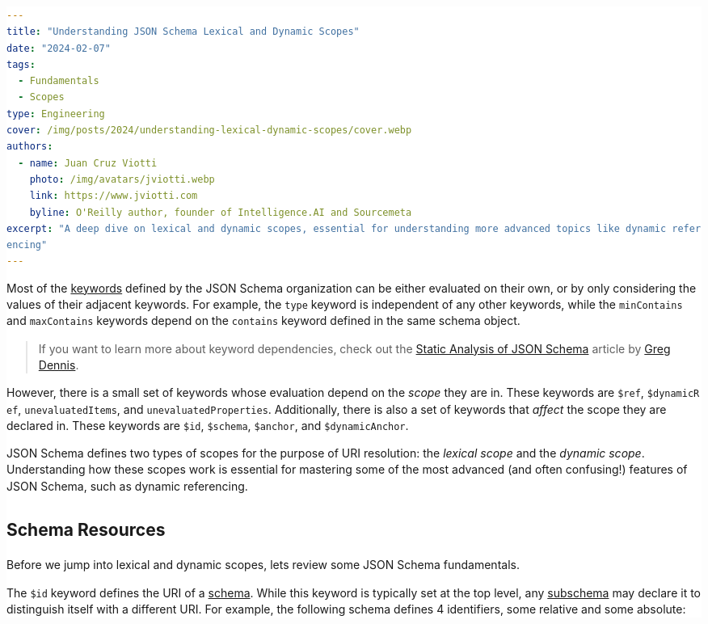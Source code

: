 ```yaml
---
title: "Understanding JSON Schema Lexical and Dynamic Scopes"
date: "2024-02-07"
tags:
  - Fundamentals
  - Scopes
type: Engineering
cover: /img/posts/2024/understanding-lexical-dynamic-scopes/cover.webp
authors:
  - name: Juan Cruz Viotti
    photo: /img/avatars/jviotti.webp
    link: https://www.jviotti.com
    byline: O'Reilly author, founder of Intelligence.AI and Sourcemeta
excerpt: "A deep dive on lexical and dynamic scopes, essential for understanding more advanced topics like dynamic referencing"
---
```


Most of the [keywords](https://json-schema.org/learn/glossary#keyword) defined
by the JSON Schema organization can be either evaluated on their own, or by
only considering the values of their adjacent keywords. For example, the `type`
keyword is independent of any other keywords, while the `minContains` and
`maxContains` keywords depend on the `contains` keyword defined in the same
schema object.

> If you want to learn more about keyword dependencies, check out the [Static
> Analysis of JSON Schema](schema-static-analysis) article by [Greg
> Dennis](https://www.linkedin.com/in/gregdennis/).

However, there is a small set of keywords whose evaluation depend on the
*scope* they are in. These keywords are `$ref`, `$dynamicRef`,
`unevaluatedItems`, and `unevaluatedProperties`. Additionally, there is also a
set of keywords that *affect* the scope they are declared in. These keywords
are `$id`, `$schema`, `$anchor`, and `$dynamicAnchor`.

JSON Schema defines two types of scopes for the purpose of URI resolution: the
*lexical scope* and the *dynamic scope*. Understanding how these scopes work is
essential for mastering some of the most advanced (and often confusing!)
features of JSON Schema, such as dynamic referencing.

Schema Resources
----------------

Before we jump into lexical and dynamic scopes, lets review some JSON Schema
fundamentals.

The `$id` keyword defines the URI of a
[schema](https://json-schema.org/learn/glossary#schema). While this keyword is
typically set at the top level, any
[subschema](https://json-schema.org/learn/glossary#subschema) may declare it to
distinguish itself with a different URI. For example, the following schema
defines 4 identifiers, some relative and some absolute:
